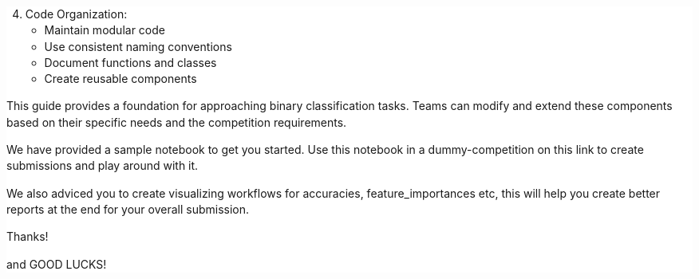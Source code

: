 4. Code Organization:
   - Maintain modular code
   - Use consistent naming conventions
   - Document functions and classes
   - Create reusable components

This guide provides a foundation for approaching binary classification tasks. Teams can modify and extend these components based on their specific needs and the competition requirements.

We have provided a sample notebook to get you started. Use this notebook in a dummy-competition on this link to create submissions and play around with it.

We also adviced you to create visualizing workflows for accuracies, feature_importances etc, this will help you create better reports at the end for your overall submission.

Thanks!

and GOOD LUCKS!
